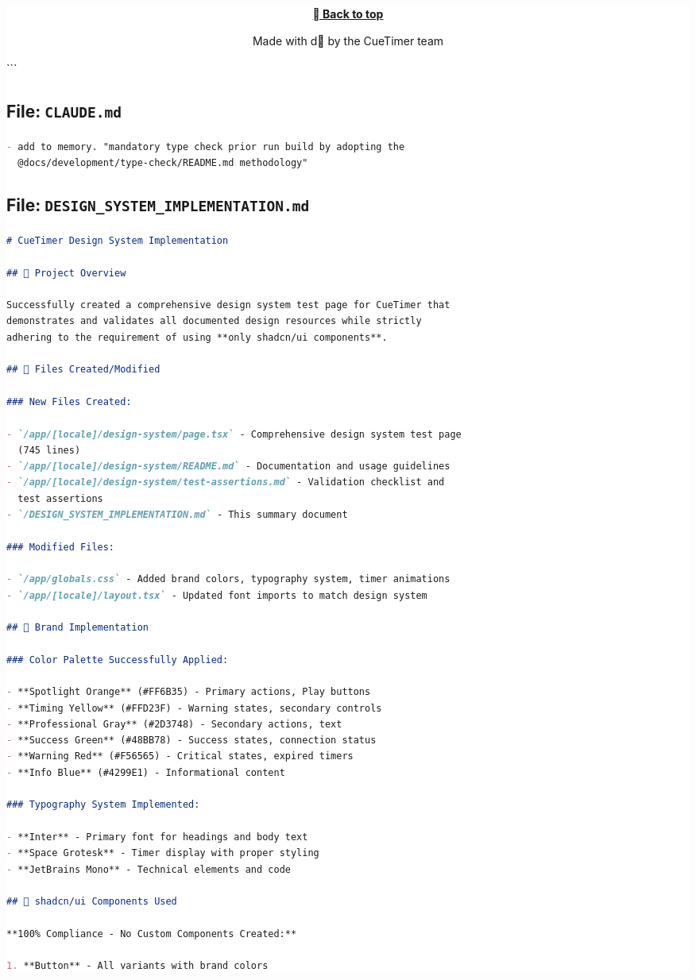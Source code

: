 
<div align="center">

**[ Back to top](#cuetimer)**

Made with d by the CueTimer team

</div>
```

## File: `CLAUDE.md`

```markdown
- add to memory. "mandatory type check prior run build by adopting the
  @docs/development/type-check/README.md methodology"
```

## File: `DESIGN_SYSTEM_IMPLEMENTATION.md`

```markdown
# CueTimer Design System Implementation

## 🎯 Project Overview

Successfully created a comprehensive design system test page for CueTimer that
demonstrates and validates all documented design resources while strictly
adhering to the requirement of using **only shadcn/ui components**.

## 📁 Files Created/Modified

### New Files Created:

- `/app/[locale]/design-system/page.tsx` - Comprehensive design system test page
  (745 lines)
- `/app/[locale]/design-system/README.md` - Documentation and usage guidelines
- `/app/[locale]/design-system/test-assertions.md` - Validation checklist and
  test assertions
- `/DESIGN_SYSTEM_IMPLEMENTATION.md` - This summary document

### Modified Files:

- `/app/globals.css` - Added brand colors, typography system, timer animations
- `/app/[locale]/layout.tsx` - Updated font imports to match design system

## 🎨 Brand Implementation

### Color Palette Successfully Applied:

- **Spotlight Orange** (#FF6B35) - Primary actions, Play buttons
- **Timing Yellow** (#FFD23F) - Warning states, secondary controls
- **Professional Gray** (#2D3748) - Secondary actions, text
- **Success Green** (#48BB78) - Success states, connection status
- **Warning Red** (#F56565) - Critical states, expired timers
- **Info Blue** (#4299E1) - Informational content

### Typography System Implemented:

- **Inter** - Primary font for headings and body text
- **Space Grotesk** - Timer display with proper styling
- **JetBrains Mono** - Technical elements and code

## 🧩 shadcn/ui Components Used

**100% Compliance - No Custom Components Created:**

1. **Button** - All variants with brand colors
```
